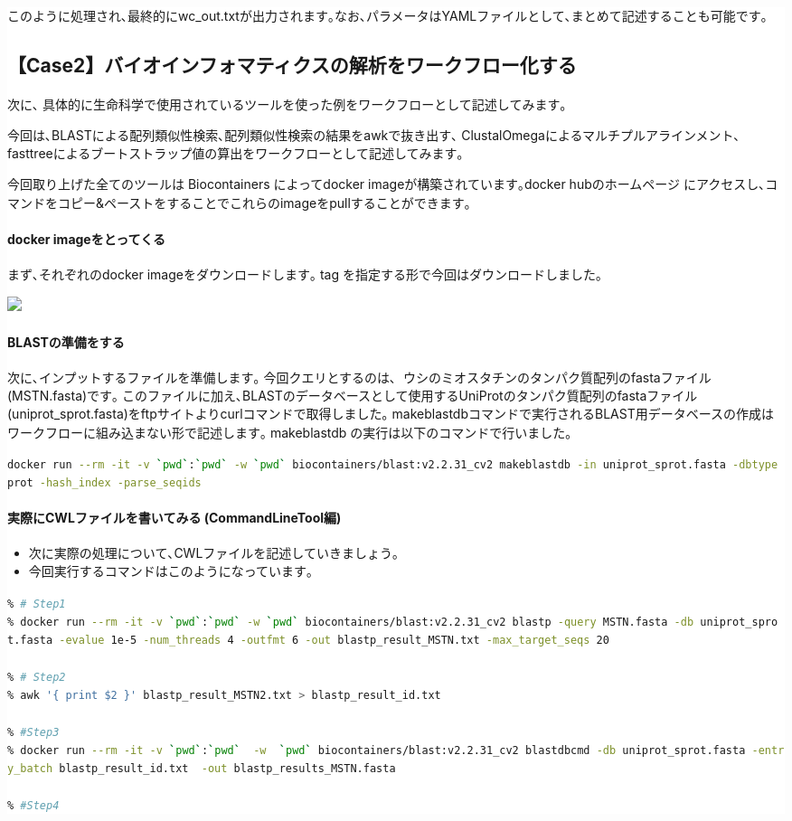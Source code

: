 
このように処理され､最終的にwc\_out.txtが出力されます｡なお､パラメータはYAMLファイルとして､まとめて記述することも可能です｡

  

  

  

  

  

  

  

## 【Case2】バイオインフォマティクスの解析をワークフロー化する

  

  

次に､ 具体的に生命科学で使用されているツールを使った例をワークフローとして記述してみます｡

今回は､BLASTによる配列類似性検索､配列類似性検索の結果をawkで抜き出す､ ClustalOmegaによるマルチプルアラインメント､fasttreeによるブートストラップ値の算出をワークフローとして記述してみます｡

今回取り上げた全てのツールは Biocontainers によってdocker imageが構築されています｡docker hubのホームページ にアクセスし､コマンドをコピー&ペーストをすることでこれらのimageをpullすることができます｡

  

#### docker imageをとってくる

まず､それぞれのdocker imageをダウンロードします｡ tag を指定する形で今回はダウンロードしました｡

![](https://t907947.p.clickup-attachments.com/t907947/1491867c-04f7-4db4-998e-aa7d51331d7a/image.png)

  

  

#### BLASTの準備をする

  

次に､インプットするファイルを準備します｡ 今回クエリとするのは､  ウシのミオスタチンのタンパク質配列のfastaファイル (MSTN.fasta)です｡ このファイルに加え､BLASTのデータベースとして使用するUniProtのタンパク質配列のfastaファイル(uniprot\_sprot.fasta)をftpサイトよりcurlコマンドで取得しました｡ makeblastdbコマンドで実行されるBLAST用データベースの作成はワークフローに組み込まない形で記述します｡ makeblastdb の実行は以下のコマンドで行いました｡

```bash
docker run --rm -it -v `pwd`:`pwd` -w `pwd` biocontainers/blast:v2.2.31_cv2 makeblastdb -in uniprot_sprot.fasta -dbtype prot -hash_index -parse_seqids 
```

  

  

  

#### 実際にCWLファイルを書いてみる (CommandLineTool編)

*   次に実際の処理について､CWLファイルを記述していきましょう｡
*   今回実行するコマンドはこのようになっています｡

```bash
% # Step1
% docker run --rm -it -v `pwd`:`pwd` -w `pwd` biocontainers/blast:v2.2.31_cv2 blastp -query MSTN.fasta -db uniprot_sprot.fasta -evalue 1e-5 -num_threads 4 -outfmt 6 -out blastp_result_MSTN.txt -max_target_seqs 20 

% # Step2
% awk '{ print $2 }' blastp_result_MSTN2.txt > blastp_result_id.txt

% #Step3
% docker run --rm -it -v `pwd`:`pwd`  -w  `pwd` biocontainers/blast:v2.2.31_cv2 blastdbcmd -db uniprot_sprot.fasta -entry_batch blastp_result_id.txt  -out blastp_results_MSTN.fasta

% #Step4
```